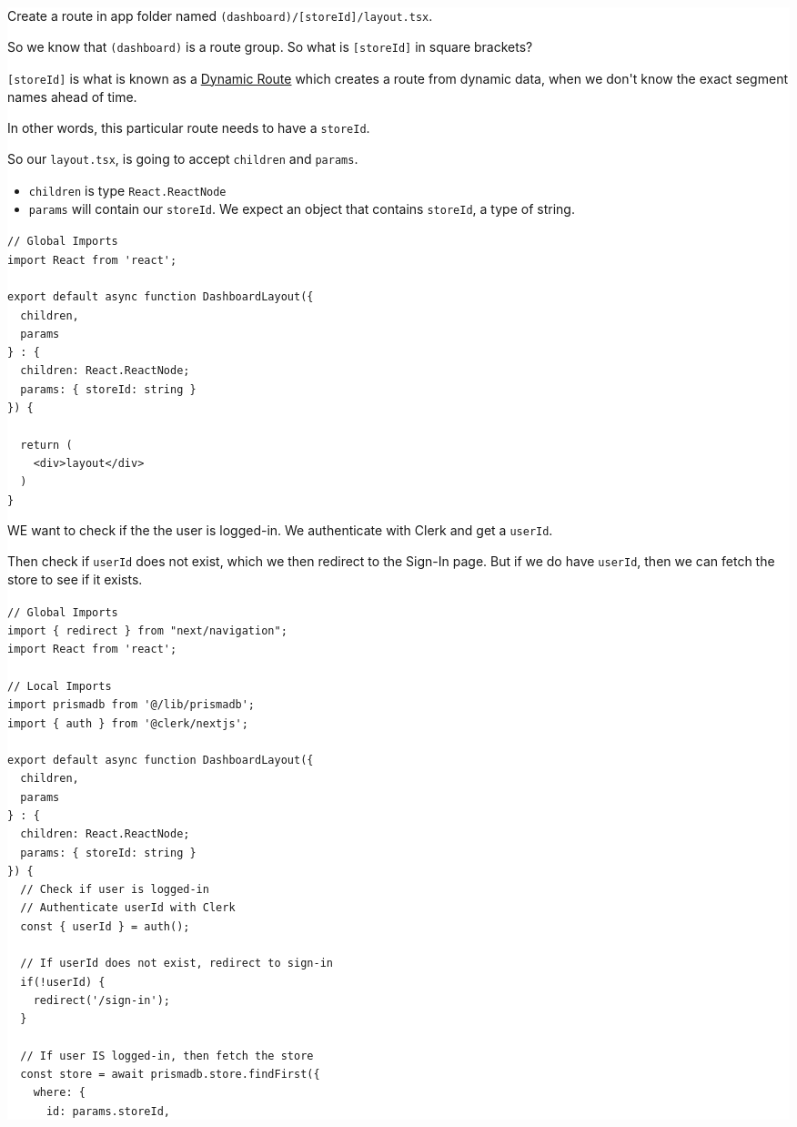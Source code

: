 Create a route in app folder named `(dashboard)/[storeId]/layout.tsx`.

So we know that `(dashboard)` is a route group. So what is `[storeId]` in square brackets?

`[storeId]` is what is known as a [Dynamic Route](https://nextjs.org/docs/pages/building-your-application/routing/dynamic-routes) which creates a route from dynamic data, when we don't know the exact segment names ahead of time.

In other words, this particular route needs to have a `storeId`.

So our `layout.tsx`, is going to accept `children` and `params`.

- `children` is type `React.ReactNode`
- `params` will contain our `storeId`. We expect an object that contains `storeId`, a type of string.

```tsx
// Global Imports
import React from 'react';

export default async function DashboardLayout({
  children,
  params
} : {
  children: React.ReactNode;
  params: { storeId: string }
}) {

  return (
    <div>layout</div>
  )
}
```

WE want to check if the the user is logged-in. We authenticate with Clerk and get a `userId`.

Then check if `userId` does not exist, which we then redirect to the Sign-In page. But if we do have `userId`, then we can fetch the store to see if it exists.

```tsx
// Global Imports
import { redirect } from "next/navigation";
import React from 'react';

// Local Imports
import prismadb from '@/lib/prismadb';
import { auth } from '@clerk/nextjs';

export default async function DashboardLayout({
  children,
  params
} : {
  children: React.ReactNode;
  params: { storeId: string }
}) {
  // Check if user is logged-in
  // Authenticate userId with Clerk
  const { userId } = auth();

  // If userId does not exist, redirect to sign-in
  if(!userId) {
    redirect('/sign-in');
  }

  // If user IS logged-in, then fetch the store
  const store = await prismadb.store.findFirst({
    where: {
      id: params.storeId,
```